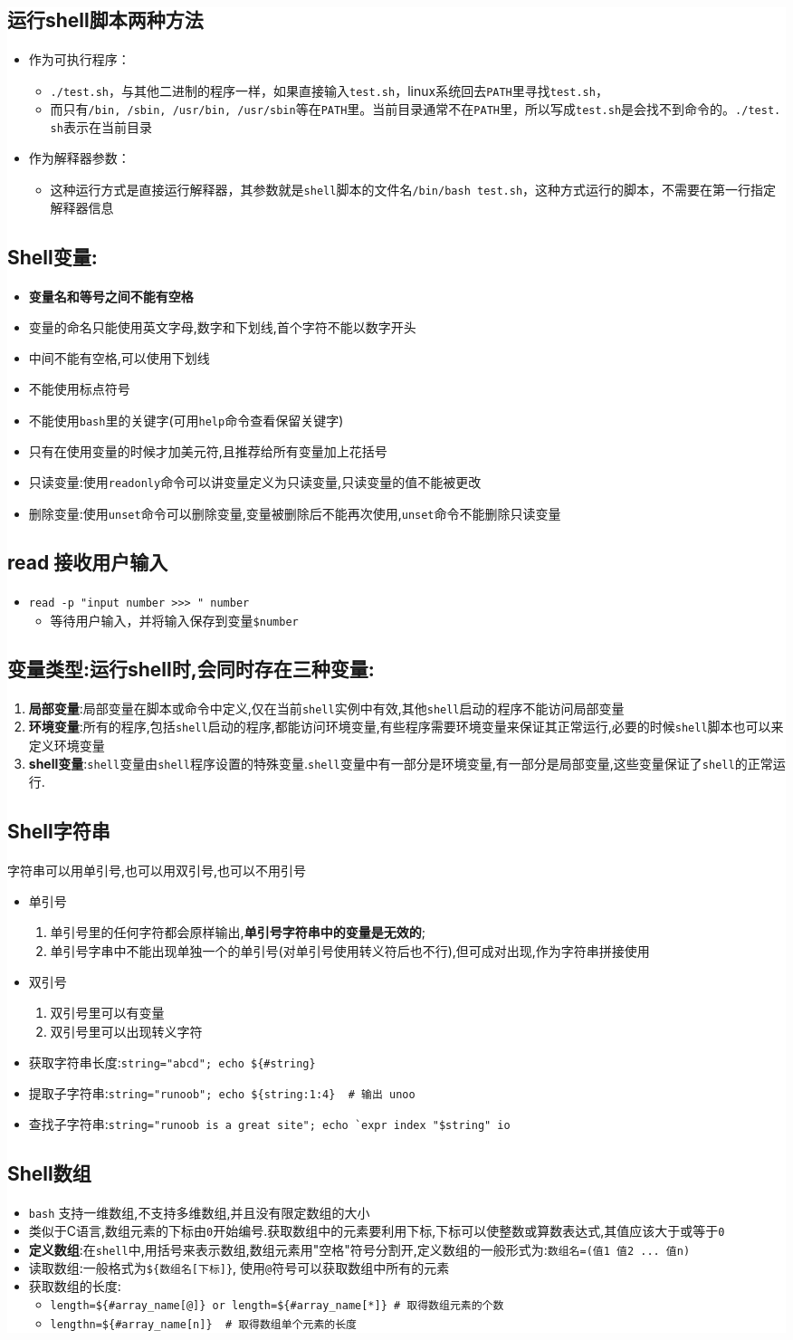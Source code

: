 ## 运行shell脚本两种方法

+ 作为可执行程序：
  + `./test.sh`，与其他二进制的程序一样，如果直接输入`test.sh`，linux系统回去`PATH`里寻找`test.sh`，
  + 而只有`/bin, /sbin, /usr/bin, /usr/sbin`等在`PATH`里。当前目录通常不在`PATH`里，所以写成`test.sh`是会找不到命令的。`./test.sh`表示在当前目录

+ 作为解释器参数：
  + 这种运行方式是直接运行解释器，其参数就是`shell`脚本的文件名`/bin/bash test.sh`，这种方式运行的脚本，不需要在第一行指定解释器信息

## Shell变量:

+ **变量名和等号之间不能有空格**
+ 变量的命名只能使用英文字母,数字和下划线,首个字符不能以数字开头
+ 中间不能有空格,可以使用下划线
+ 不能使用标点符号
+ 不能使用`bash`里的关键字(可用`help`命令查看保留关键字)
+ 只有在使用变量的时候才加美元符,且推荐给所有变量加上花括号

+ 只读变量:使用`readonly`命令可以讲变量定义为只读变量,只读变量的值不能被更改
+ 删除变量:使用`unset`命令可以删除变量,变量被删除后不能再次使用,`unset`命令不能删除只读变量

## read 接收用户输入

+ `read -p "input number >>> " number`
  + 等待用户输入，并将输入保存到变量`$number`

## 变量类型:运行shell时,会同时存在三种变量:

1. **局部变量**:局部变量在脚本或命令中定义,仅在当前`shell`实例中有效,其他`shell`启动的程序不能访问局部变量
2. **环境变量**:所有的程序,包括`shell`启动的程序,都能访问环境变量,有些程序需要环境变量来保证其正常运行,必要的时候`shell`脚本也可以来定义环境变量
3. **shell变量**:`shell`变量由`shell`程序设置的特殊变量.`shell`变量中有一部分是环境变量,有一部分是局部变量,这些变量保证了`shell`的正常运行.

## Shell字符串

字符串可以用单引号,也可以用双引号,也可以不用引号
+ 单引号
  1. 单引号里的任何字符都会原样输出,**单引号字符串中的变量是无效的**;
  2. 单引号字串中不能出现单独一个的单引号(对单引号使用转义符后也不行),但可成对出现,作为字符串拼接使用
+ 双引号
  1. 双引号里可以有变量
  2. 双引号里可以出现转义字符

+ 获取字符串长度:`string="abcd"; echo ${#string}`
+ 提取子字符串:`string="runoob"; echo ${string:1:4}  # 输出 unoo`
+ 查找子字符串:```string="runoob is a great site"; echo `expr index "$string" io```

## Shell数组

+ `bash` 支持一维数组,不支持多维数组,并且没有限定数组的大小
+ 类似于C语言,数组元素的下标由`0`开始编号.获取数组中的元素要利用下标,下标可以使整数或算数表达式,其值应该大于或等于`0`
+ **定义数组**:在`shell`中,用括号来表示数组,数组元素用"空格"符号分割开,定义数组的一般形式为:`数组名=(值1 值2 ... 值n)`
+ 读取数组:一般格式为`${数组名[下标]}`, 使用`@`符号可以获取数组中所有的元素
+ 获取数组的长度:
  - `length=${#array_name[@]} or length=${#array_name[*]} # 取得数组元素的个数` 
  - `lengthn=${#array_name[n]}  # 取得数组单个元素的长度`
